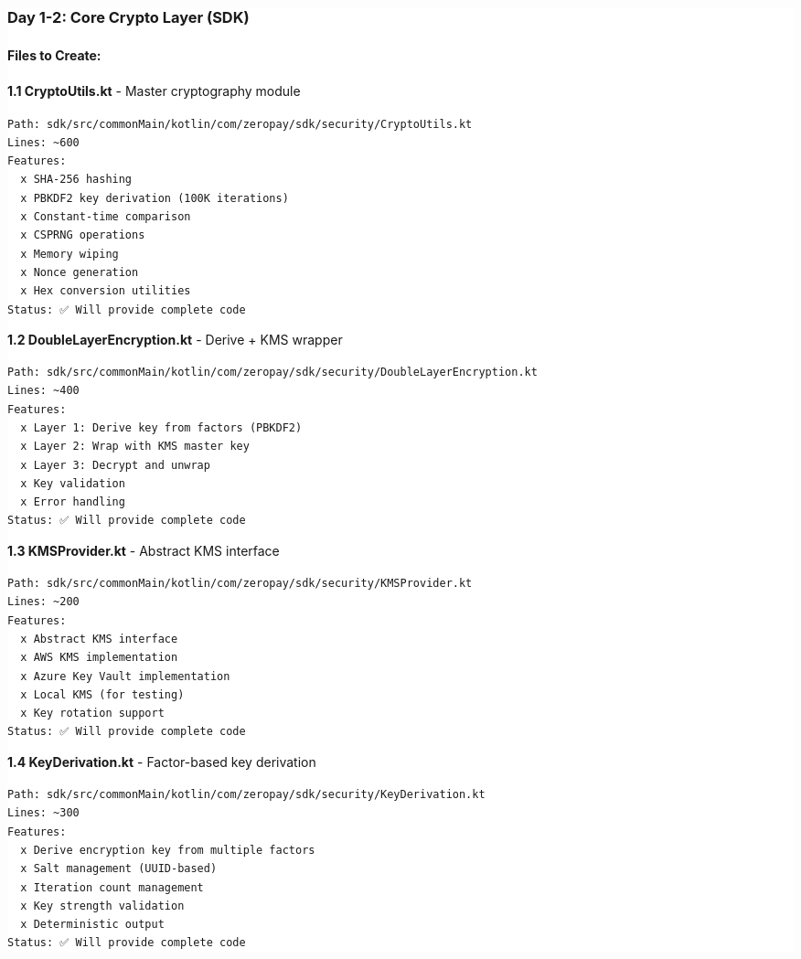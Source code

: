
### **Day 1-2: Core Crypto Layer (SDK)**

#### Files to Create:

**1.1 CryptoUtils.kt** - Master cryptography module
```
Path: sdk/src/commonMain/kotlin/com/zeropay/sdk/security/CryptoUtils.kt
Lines: ~600
Features:
  x SHA-256 hashing
  x PBKDF2 key derivation (100K iterations)
  x Constant-time comparison
  x CSPRNG operations
  x Memory wiping
  x Nonce generation
  x Hex conversion utilities
Status: ✅ Will provide complete code
```

**1.2 DoubleLayerEncryption.kt** - Derive + KMS wrapper
```
Path: sdk/src/commonMain/kotlin/com/zeropay/sdk/security/DoubleLayerEncryption.kt
Lines: ~400
Features:
  x Layer 1: Derive key from factors (PBKDF2)
  x Layer 2: Wrap with KMS master key
  x Layer 3: Decrypt and unwrap
  x Key validation
  x Error handling
Status: ✅ Will provide complete code
```

**1.3 KMSProvider.kt** - Abstract KMS interface
```
Path: sdk/src/commonMain/kotlin/com/zeropay/sdk/security/KMSProvider.kt
Lines: ~200
Features:
  x Abstract KMS interface
  x AWS KMS implementation
  x Azure Key Vault implementation
  x Local KMS (for testing)
  x Key rotation support
Status: ✅ Will provide complete code
```

**1.4 KeyDerivation.kt** - Factor-based key derivation
```
Path: sdk/src/commonMain/kotlin/com/zeropay/sdk/security/KeyDerivation.kt
Lines: ~300
Features:
  x Derive encryption key from multiple factors
  x Salt management (UUID-based)
  x Iteration count management
  x Key strength validation
  x Deterministic output
Status: ✅ Will provide complete code
```
